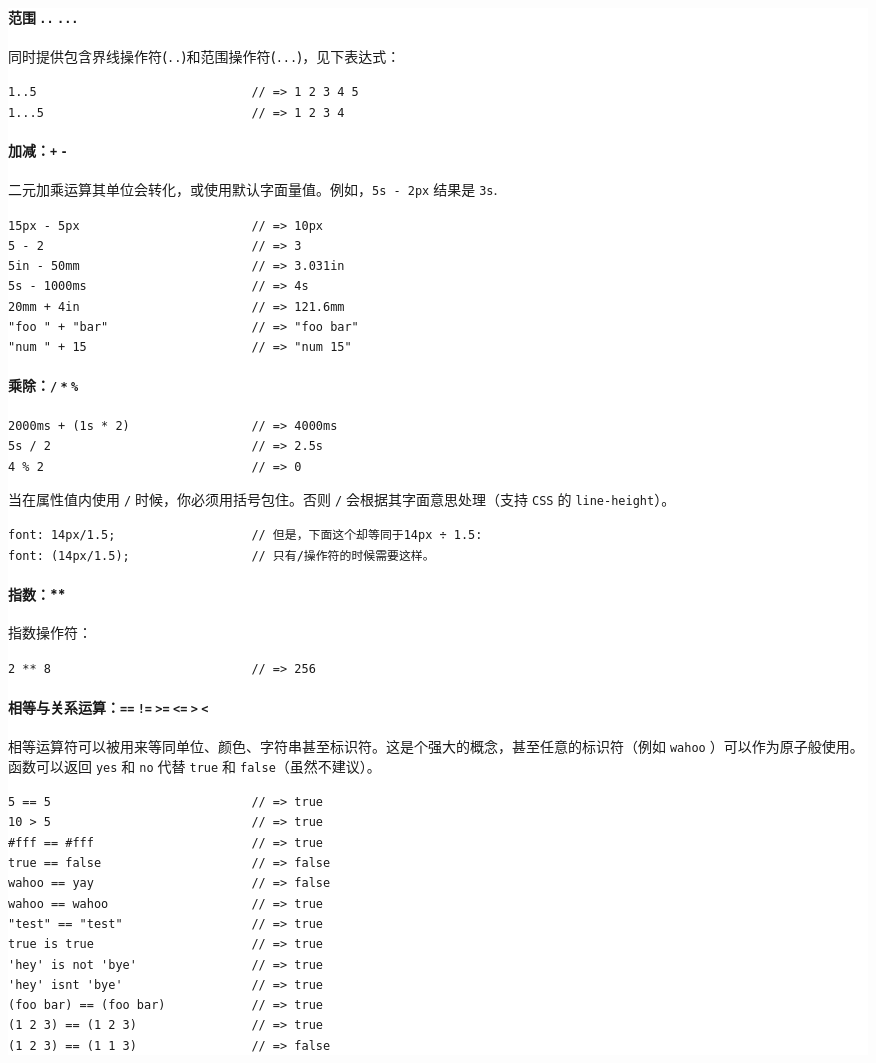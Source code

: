 #### 范围 `..` `...`

同时提供包含界线操作符(`..`)和范围操作符(`...`)，见下表达式：

```stylus
1..5                              // => 1 2 3 4 5
1...5                             // => 1 2 3 4

```

#### 加减：`+` `-`

二元加乘运算其单位会转化，或使用默认字面量值。例如，`5s - 2px` 结果是 `3s`.

```stylus
15px - 5px                        // => 10px
5 - 2                             // => 3
5in - 50mm                        // => 3.031in
5s - 1000ms                       // => 4s
20mm + 4in                        // => 121.6mm
"foo " + "bar"                    // => "foo bar"
"num " + 15                       // => "num 15"

```

#### 乘除：`/` `*` `%`

```stylus
2000ms + (1s * 2)                 // => 4000ms
5s / 2                            // => 2.5s
4 % 2                             // => 0

```

当在属性值内使用 `/` 时候，你必须用括号包住。否则 `/` 会根据其字面意思处理（支持 `CSS` 的 `line-height`）。

```stylus
font: 14px/1.5;                   // 但是，下面这个却等同于14px ÷ 1.5:
font: (14px/1.5);                 // 只有/操作符的时候需要这样。

```

#### 指数：**

指数操作符：

```stylus
2 ** 8                            // => 256

```

#### 相等与关系运算：`==` `!=` `>=` `<=` `>` `<`

相等运算符可以被用来等同单位、颜色、字符串甚至标识符。这是个强大的概念，甚至任意的标识符（例如 `wahoo` ）可以作为原子般使用。函数可以返回 `yes` 和 `no` 代替 `true` 和 `false`（虽然不建议）。

```stylus
5 == 5                            // => true
10 > 5                            // => true
#fff == #fff                      // => true
true == false                     // => false
wahoo == yay                      // => false
wahoo == wahoo                    // => true
"test" == "test"                  // => true
true is true                      // => true
'hey' is not 'bye'                // => true
'hey' isnt 'bye'                  // => true
(foo bar) == (foo bar)            // => true
(1 2 3) == (1 2 3)                // => true
(1 2 3) == (1 1 3)                // => false
```